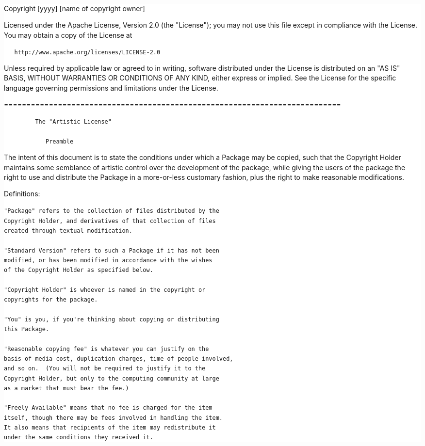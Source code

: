    Copyright [yyyy] [name of copyright owner]

   Licensed under the Apache License, Version 2.0 (the "License");
   you may not use this file except in compliance with the License.
   You may obtain a copy of the License at

       http://www.apache.org/licenses/LICENSE-2.0

   Unless required by applicable law or agreed to in writing, software
   distributed under the License is distributed on an "AS IS" BASIS,
   WITHOUT WARRANTIES OR CONDITIONS OF ANY KIND, either express or implied.
   See the License for the specific language governing permissions and
   limitations under the License.






===========================================================================



			 The "Artistic License"

				Preamble

The intent of this document is to state the conditions under which a
Package may be copied, such that the Copyright Holder maintains some
semblance of artistic control over the development of the package,
while giving the users of the package the right to use and distribute
the Package in a more-or-less customary fashion, plus the right to make
reasonable modifications.

Definitions:

	"Package" refers to the collection of files distributed by the
	Copyright Holder, and derivatives of that collection of files
	created through textual modification.

	"Standard Version" refers to such a Package if it has not been
	modified, or has been modified in accordance with the wishes
	of the Copyright Holder as specified below.

	"Copyright Holder" is whoever is named in the copyright or
	copyrights for the package.

	"You" is you, if you're thinking about copying or distributing
	this Package.

	"Reasonable copying fee" is whatever you can justify on the
	basis of media cost, duplication charges, time of people involved,
	and so on.  (You will not be required to justify it to the
	Copyright Holder, but only to the computing community at large
	as a market that must bear the fee.)

	"Freely Available" means that no fee is charged for the item
	itself, though there may be fees involved in handling the item.
	It also means that recipients of the item may redistribute it
	under the same conditions they received it.
